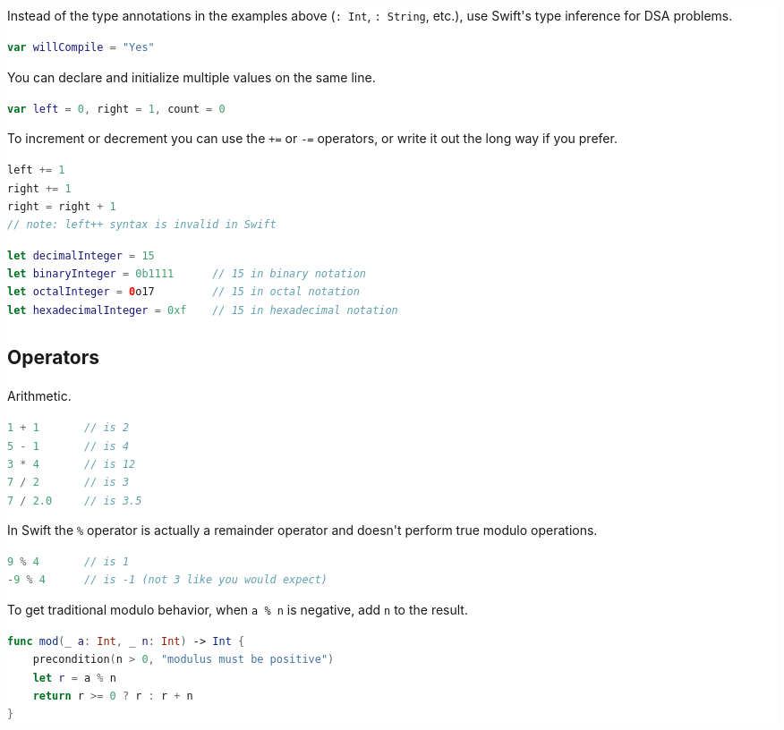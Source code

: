 Instead of the type annotations in the examples above (`: Int`, `: String`, etc.), use Swift's type inference for DSA problems.

```swift
var willCompile = "Yes"
```

You can declare and initialize multiple values on the same line.

```swift
var left = 0, right = 1, count = 0
```

To increment or decrement you can use the `+=`  or `-=` operators, or write it out the long way if you prefer.

```swift
left += 1
right += 1
right = right + 1
// note: left++ syntax is invalid in Swift
```

```swift
let decimalInteger = 15
let binaryInteger = 0b1111      // 15 in binary notation
let octalInteger = 0o17         // 15 in octal notation
let hexadecimalInteger = 0xf    // 15 in hexadecimal notation
```

## Operators

Arithmetic.

```swift
1 + 1       // is 2
5 - 1       // is 4
3 * 4       // is 12
7 / 2       // is 3
7 / 2.0     // is 3.5
```

In Swift the `%` operator is actually a remainder operator and doesn't perform true modulo operations.

```swift
9 % 4       // is 1
-9 % 4      // is -1 (not 3 like you would expect)
```

To get traditional modulo behavior, when `a % n` is negative, add `n` to the result.

```swift
func mod(_ a: Int, _ n: Int) -> Int {
    precondition(n > 0, "modulus must be positive")
    let r = a % n
    return r >= 0 ? r : r + n
}
```
